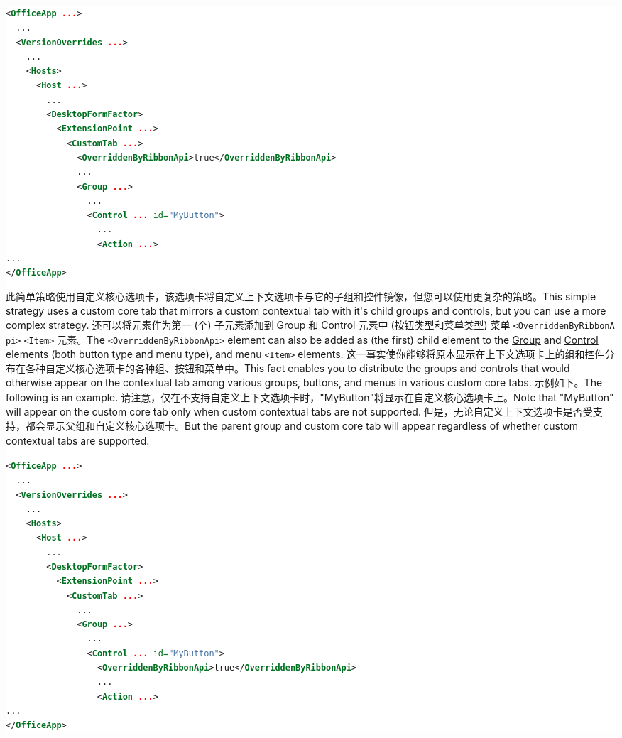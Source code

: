 ```xml
<OfficeApp ...>
  ...
  <VersionOverrides ...>
    ...
    <Hosts>
      <Host ...>
        ...
        <DesktopFormFactor>
          <ExtensionPoint ...>
            <CustomTab ...>
              <OverriddenByRibbonApi>true</OverriddenByRibbonApi>
              ...
              <Group ...>
                ...
                <Control ... id="MyButton">
                  ...
                  <Action ...>
...
</OfficeApp>
```

<span data-ttu-id="38709-274">此简单策略使用自定义核心选项卡，该选项卡将自定义上下文选项卡与它的子组和控件镜像，但您可以使用更复杂的策略。</span><span class="sxs-lookup"><span data-stu-id="38709-274">This simple strategy uses a custom core tab that mirrors a custom contextual tab with it's child groups and controls, but you can use a more complex strategy.</span></span> <span data-ttu-id="38709-275">还可以将元素作为第一 (个) 子元素添加到 Group 和 Control 元素中 (按钮类型和菜单类型) 菜单 `<OverriddenByRibbonApi>` [](../reference/manifest/group.md)[](../reference/manifest/control.md)[](../reference/manifest/control.md#button-control)[](../reference/manifest/control.md#menu-dropdown-button-controls) `<Item>` 元素。</span><span class="sxs-lookup"><span data-stu-id="38709-275">The `<OverriddenByRibbonApi>` element can also be added as (the first) child element to the [Group](../reference/manifest/group.md) and [Control](../reference/manifest/control.md) elements (both [button type](../reference/manifest/control.md#button-control) and [menu type](../reference/manifest/control.md#menu-dropdown-button-controls)), and menu `<Item>` elements.</span></span> <span data-ttu-id="38709-276">这一事实使你能够将原本显示在上下文选项卡上的组和控件分布在各种自定义核心选项卡的各种组、按钮和菜单中。</span><span class="sxs-lookup"><span data-stu-id="38709-276">This fact enables you to distribute the groups and controls that would otherwise appear on the contextual tab among various groups, buttons, and menus in various custom core tabs.</span></span> <span data-ttu-id="38709-277">示例如下。</span><span class="sxs-lookup"><span data-stu-id="38709-277">The following is an example.</span></span> <span data-ttu-id="38709-278">请注意，仅在不支持自定义上下文选项卡时，"MyButton"将显示在自定义核心选项卡上。</span><span class="sxs-lookup"><span data-stu-id="38709-278">Note that "MyButton" will appear on the custom core tab only when custom contextual tabs are not supported.</span></span> <span data-ttu-id="38709-279">但是，无论自定义上下文选项卡是否受支持，都会显示父组和自定义核心选项卡。</span><span class="sxs-lookup"><span data-stu-id="38709-279">But the parent group and custom core tab will appear regardless of whether custom contextual tabs are supported.</span></span>

```xml
<OfficeApp ...>
  ...
  <VersionOverrides ...>
    ...
    <Hosts>
      <Host ...>
        ...
        <DesktopFormFactor>
          <ExtensionPoint ...>
            <CustomTab ...>              
              ...
              <Group ...>
                ...
                <Control ... id="MyButton">
                  <OverriddenByRibbonApi>true</OverriddenByRibbonApi>
                  ...
                  <Action ...>
...
</OfficeApp>
```
